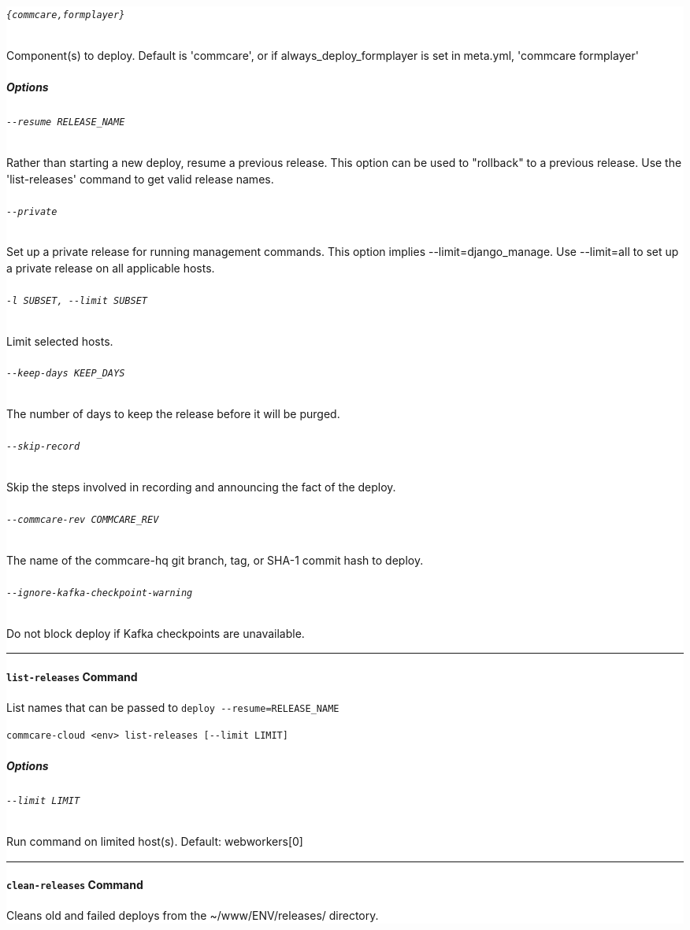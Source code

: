 ###### `{commcare,formplayer}`

Component(s) to deploy. Default is 'commcare', or if
always_deploy_formplayer is set in meta.yml, 'commcare formplayer'

##### Options

###### `--resume RELEASE_NAME`

Rather than starting a new deploy, resume a previous release.
This option can be used to "rollback" to a previous release.
Use the 'list-releases' command to get valid release names.

###### `--private`

Set up a private release for running management commands.
This option implies --limit=django_manage. Use --limit=all
to set up a private release on all applicable hosts.

###### `-l SUBSET, --limit SUBSET`

Limit selected hosts.

###### `--keep-days KEEP_DAYS`

The number of days to keep the release before it will be purged.

###### `--skip-record`

Skip the steps involved in recording and announcing the fact of the deploy.

###### `--commcare-rev COMMCARE_REV`

The name of the commcare-hq git branch, tag, or SHA-1 commit hash to deploy.

###### `--ignore-kafka-checkpoint-warning`

Do not block deploy if Kafka checkpoints are unavailable.

---

#### ``list-releases`` Command

List names that can be passed to `deploy --resume=RELEASE_NAME`

```
commcare-cloud <env> list-releases [--limit LIMIT]
```

##### Options

###### `--limit LIMIT`

Run command on limited host(s). Default: webworkers[0]

---

#### ``clean-releases`` Command

Cleans old and failed deploys from the ~/www/ENV/releases/ directory.
